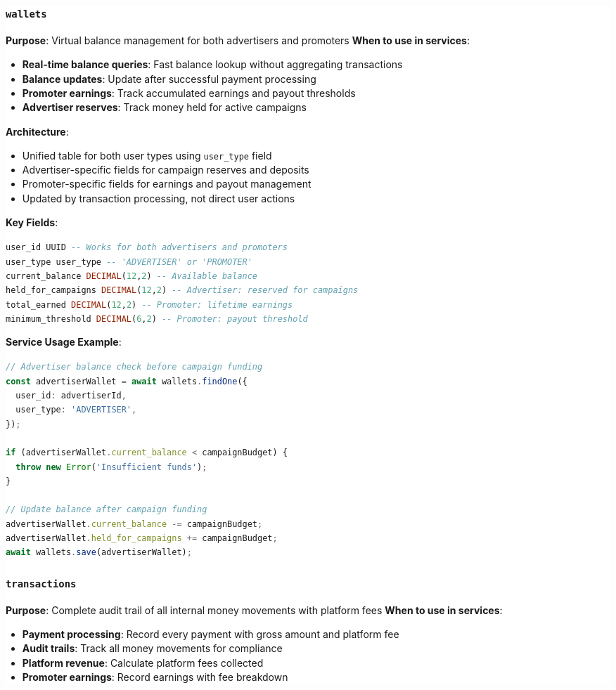 ### `wallets`

**Purpose**: Virtual balance management for both advertisers and promoters
**When to use in services**:

- **Real-time balance queries**: Fast balance lookup without aggregating transactions
- **Balance updates**: Update after successful payment processing
- **Promoter earnings**: Track accumulated earnings and payout thresholds
- **Advertiser reserves**: Track money held for active campaigns

**Architecture**:

- Unified table for both user types using `user_type` field
- Advertiser-specific fields for campaign reserves and deposits
- Promoter-specific fields for earnings and payout management
- Updated by transaction processing, not direct user actions

**Key Fields**:

```sql
user_id UUID -- Works for both advertisers and promoters
user_type user_type -- 'ADVERTISER' or 'PROMOTER'
current_balance DECIMAL(12,2) -- Available balance
held_for_campaigns DECIMAL(12,2) -- Advertiser: reserved for campaigns
total_earned DECIMAL(12,2) -- Promoter: lifetime earnings
minimum_threshold DECIMAL(6,2) -- Promoter: payout threshold
```

**Service Usage Example**:

```typescript
// Advertiser balance check before campaign funding
const advertiserWallet = await wallets.findOne({
  user_id: advertiserId,
  user_type: 'ADVERTISER',
});

if (advertiserWallet.current_balance < campaignBudget) {
  throw new Error('Insufficient funds');
}

// Update balance after campaign funding
advertiserWallet.current_balance -= campaignBudget;
advertiserWallet.held_for_campaigns += campaignBudget;
await wallets.save(advertiserWallet);
```

### `transactions`

**Purpose**: Complete audit trail of all internal money movements with platform fees
**When to use in services**:

- **Payment processing**: Record every payment with gross amount and platform fee
- **Audit trails**: Track all money movements for compliance
- **Platform revenue**: Calculate platform fees collected
- **Promoter earnings**: Record earnings with fee breakdown
